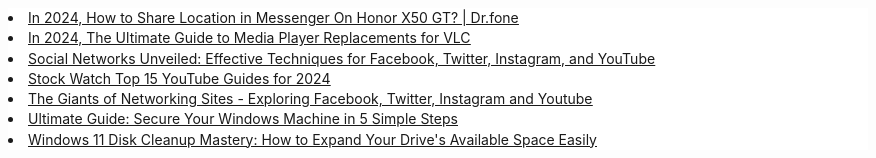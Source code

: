 <li><a href="https://review-topics.techidaily.com/in-2024-how-to-share-location-in-messenger-on-honor-x50-gt-drfone-by-drfone-virtual-android/"><u>In 2024, How to Share Location in Messenger On Honor X50 GT? | Dr.fone</u></a></li>
<li><a href="https://some-tips.techidaily.com/in-2024-the-ultimate-guide-to-media-player-replacements-for-vlc/"><u>In 2024, The Ultimate Guide to Media Player Replacements for VLC</u></a></li>
<li><a href="https://win-forum.techidaily.com/social-networks-unveiled-effective-techniques-for-facebook-twitter-instagram-and-youtube/"><u>Social Networks Unveiled: Effective Techniques for Facebook, Twitter, Instagram, and YouTube</u></a></li>
<li><a href="https://youtube-zero.techidaily.com/-watch-top-15-youtube-guides-for-2024/"><u>Stock Watch Top 15 YouTube Guides for 2024</u></a></li>
<li><a href="https://win-forum.techidaily.com/the-giants-of-networking-sites-exploring-facebook-twitter-instagram-and-youtube/"><u>The Giants of Networking Sites - Exploring Facebook, Twitter, Instagram and Youtube</u></a></li>
<li><a href="https://win-forum.techidaily.com/ultimate-guide-secure-your-windows-machine-in-5-simple-steps/"><u>Ultimate Guide: Secure Your Windows Machine in 5 Simple Steps</u></a></li>
<li><a href="https://win-forum.techidaily.com/windows-11-disk-cleanup-mastery-how-to-expand-your-drives-available-space-easily/"><u>Windows 11 Disk Cleanup Mastery: How to Expand Your Drive's Available Space Easily</u></a></li>
</ul></div>

